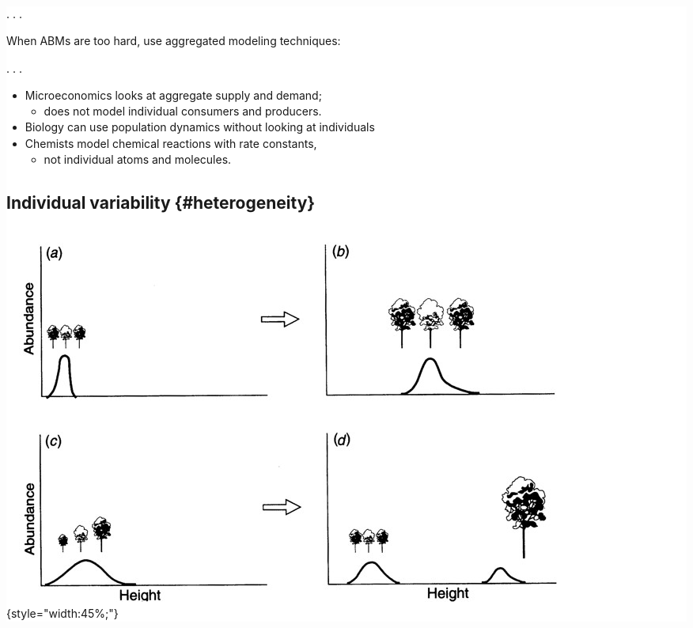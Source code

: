 . . .


<div style="text-align:left;">

When ABMs are too hard, use aggregated modeling techniques: 

</div>

. . .

<div style="text-align:left;">

* Microeconomics looks at aggregate supply and demand; 
  * does not model individual consumers and producers.
* Biology can use population dynamics without looking at individuals
* Chemists model chemical reactions with rate constants, 
    * not individual atoms and molecules.

</div>

## Individual variability {#heterogeneity}

![tree variation](assets/images/tree_variation.jpg){style="width:45%;"}